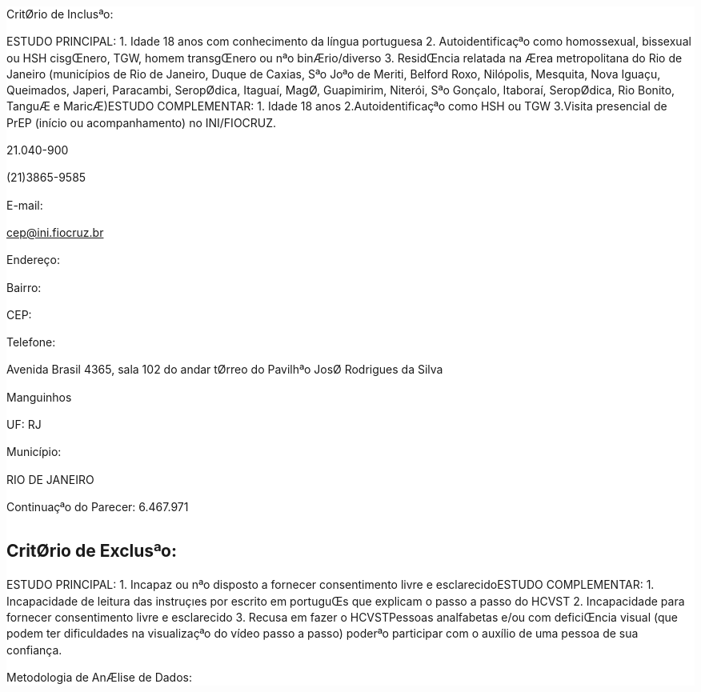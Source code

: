 CritØrio de Inclusªo:

ESTUDO PRINCIPAL: 1. Idade 18 anos com conhecimento da língua portuguesa 2. Autoidentificaçªo como homossexual, bissexual ou HSH cisgŒnero, TGW, homem transgŒnero ou nªo binÆrio/diverso 3. ResidŒncia relatada na Ærea metropolitana do Rio de Janeiro (municípios de Rio de Janeiro, Duque de Caxias, Sªo Joªo de Meriti, Belford Roxo, Nilópolis, Mesquita, Nova Iguaçu, Queimados, Japeri, Paracambi, SeropØdica, Itaguaí,  MagØ,  Guapimirim,  Niterói,  Sªo  Gonçalo,  Itaboraí,  SeropØdica,  Rio  Bonito,  TanguÆ  e MaricÆ)ESTUDO COMPLEMENTAR: 1. Idade 18 anos 2.Autoidentificaçªo como HSH ou TGW 3.Visita presencial de PrEP (início ou acompanhamento) no INI/FIOCRUZ.

21.040-900

(21)3865-9585

E-mail:

cep@ini.fiocruz.br

Endereço:

Bairro:

CEP:

Telefone:

Avenida Brasil 4365, sala 102 do andar tØrreo do Pavilhªo JosØ Rodrigues da Silva

Manguinhos

UF: RJ

Município:

RIO DE JANEIRO

Continuaçªo do Parecer: 6.467.971

## CritØrio de Exclusªo:

ESTUDO PRINCIPAL: 1. Incapaz ou nªo disposto a fornecer consentimento livre e esclarecidoESTUDO COMPLEMENTAR: 1. Incapacidade de leitura das instruçıes por escrito em portuguŒs que explicam o passo a passo do HCVST  2. Incapacidade para fornecer consentimento livre e esclarecido 3. Recusa em fazer o HCVSTPessoas analfabetas e/ou com deficiŒncia visual (que podem ter dificuldades na visualizaçªo do vídeo passo a passo) poderªo participar com o auxílio de uma pessoa de sua confiança.

Metodologia de AnÆlise de Dados:

